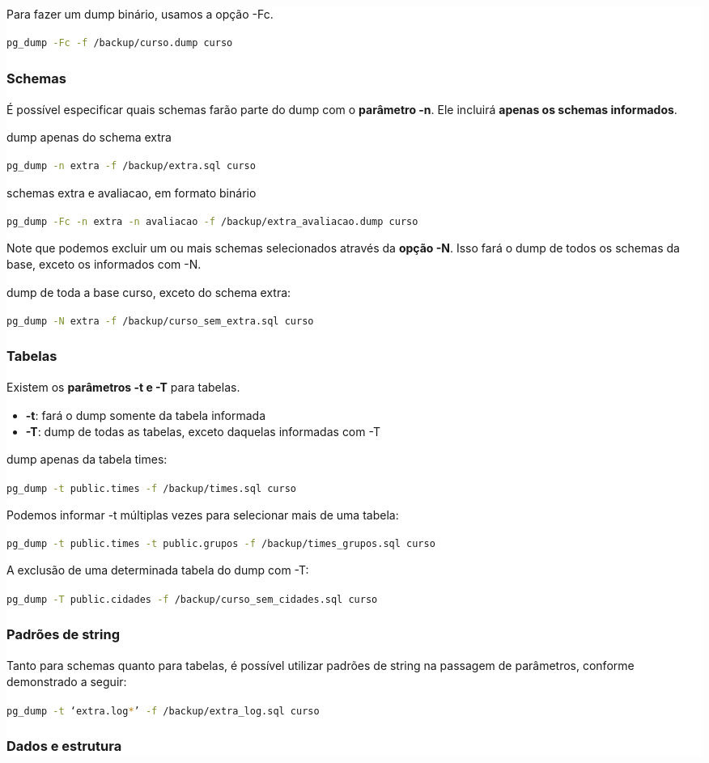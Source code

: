 Para fazer um dump binário, usamos a opção -Fc. 
~~~bash
pg_dump -Fc -f /backup/curso.dump curso
~~~

### Schemas

É possível especificar quais schemas farão parte do dump com o __parâmetro -n__. Ele incluirá __apenas os schemas informados__.

dump apenas do schema extra
~~~bash
pg_dump -n extra -f /backup/extra.sql curso
~~~

schemas extra e avaliacao, em formato binário
~~~bash
pg_dump -Fc -n extra -n avaliacao -f /backup/extra_avaliacao.dump curso
~~~

Note que podemos excluir um ou mais schemas selecionados através da __opção -N__. Isso fará o dump de todos os schemas da base, exceto os informados com -N. 

dump de toda a base curso, exceto do schema extra:
~~~bash
pg_dump -N extra -f /backup/curso_sem_extra.sql curso
~~~

### Tabelas

Existem os __parâmetros -t e -T__ para tabelas. 
- __-t__: fará o dump somente da tabela informada
- __-T__: dump de todas as tabelas, exceto daquelas informadas com -T

dump apenas da tabela times:
~~~bash
pg_dump -t public.times -f /backup/times.sql curso
~~~

Podemos informar -t múltiplas vezes para selecionar mais de uma tabela:
~~~bash
pg_dump -t public.times -t public.grupos -f /backup/times_grupos.sql curso
~~~

A exclusão de uma determinada tabela do dump com -T:
~~~bash
pg_dump -T public.cidades -f /backup/curso_sem_cidades.sql curso
~~~


### Padrões de string

Tanto para schemas quanto para tabelas, é possível utilizar padrões de string na passagem de parâmetros, conforme demonstrado a seguir:
~~~bash
pg_dump -t ‘extra.log*’ -f /backup/extra_log.sql curso
~~~

### Dados e estrutura
